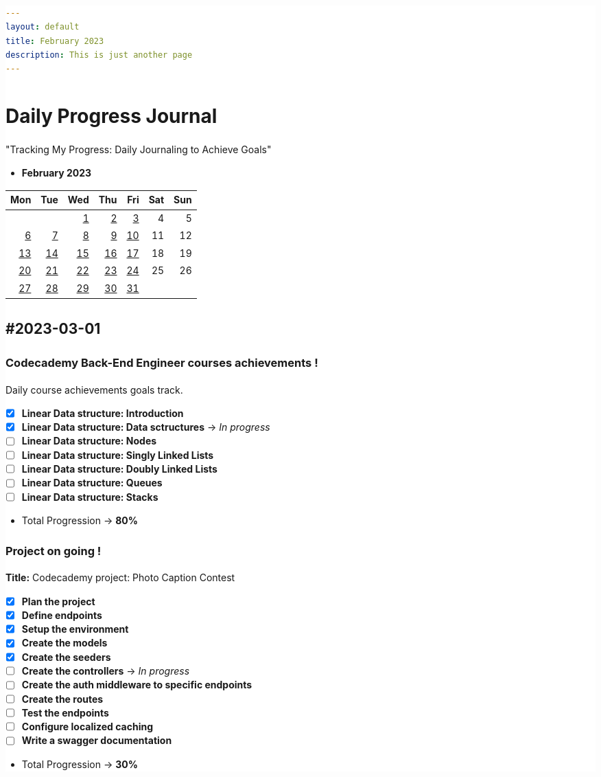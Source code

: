 ```yaml
---
layout: default
title: February 2023
description: This is just another page
---
```


Daily Progress Journal
======================

"Tracking My Progress: Daily Journaling to Achieve Goals"

* **February 2023**

|Mon  |Tue  |Wed  |Thu  |Fri  |Sat  |Sun  |
|---:|---:|---:|---:|---:|---:|---:|
|     |     |[1](#2023-03-01)    |[2](#2023-03-02)    |[3](#2023-03-03)    |4    |5    |
|[6](#2023-03-06)    |[7](#2023-03-07)    |[8](#2023-03-08)     |[9](#2023-03-09)   |[10](#2023-03-10)   |11   |12   |
|[13](#2023-03-13)   |[14](#2023-03-14)   |[15](#2023-03-15)   |[16](#2023-03-16)   |[17](#2023-03-17)   |18   |19   |
|[20](#2023-03-20)   |[21](#2023-03-21)   |[22](#2023-03-22)   |[23](#2023-03-23)   |[24](#2023-03-24)   |25   |26   |
|[27](#2023-03-27)   |[28](#2023-03-28)   |[29](#2023-03-29)     |[30](#2023-03-30)     |[31](#2023-03-31)     |     |     |



#2023-03-01
---------------------------------------------------------
    
### Codecademy Back-End Engineer courses achievements !
Daily course achievements goals track.

- [x] **Linear Data structure: Introduction**
- [x] **Linear Data structure: Data sctructures** → *In progress*
- [ ] **Linear Data structure: Nodes**
- [ ] **Linear Data structure: Singly Linked Lists**
- [ ] **Linear Data structure: Doubly Linked Lists**
- [ ] **Linear Data structure: Queues**
- [ ] **Linear Data structure: Stacks**
- Total Progression → __80%__

### Project on going !

__Title:__ Codecademy project: Photo Caption Contest

- [x] **Plan the project**
- [x] **Define endpoints**
- [x] **Setup the environment**
- [x] **Create the models**
- [x] **Create the seeders**
- [ ] **Create the controllers** → *In progress*
- [ ] **Create the auth middleware to specific endpoints**
- [ ] **Create the routes**
- [ ] **Test the endpoints**
- [ ] **Configure localized caching**
- [ ] **Write a swagger documentation**
- Total Progression → __30%__
   